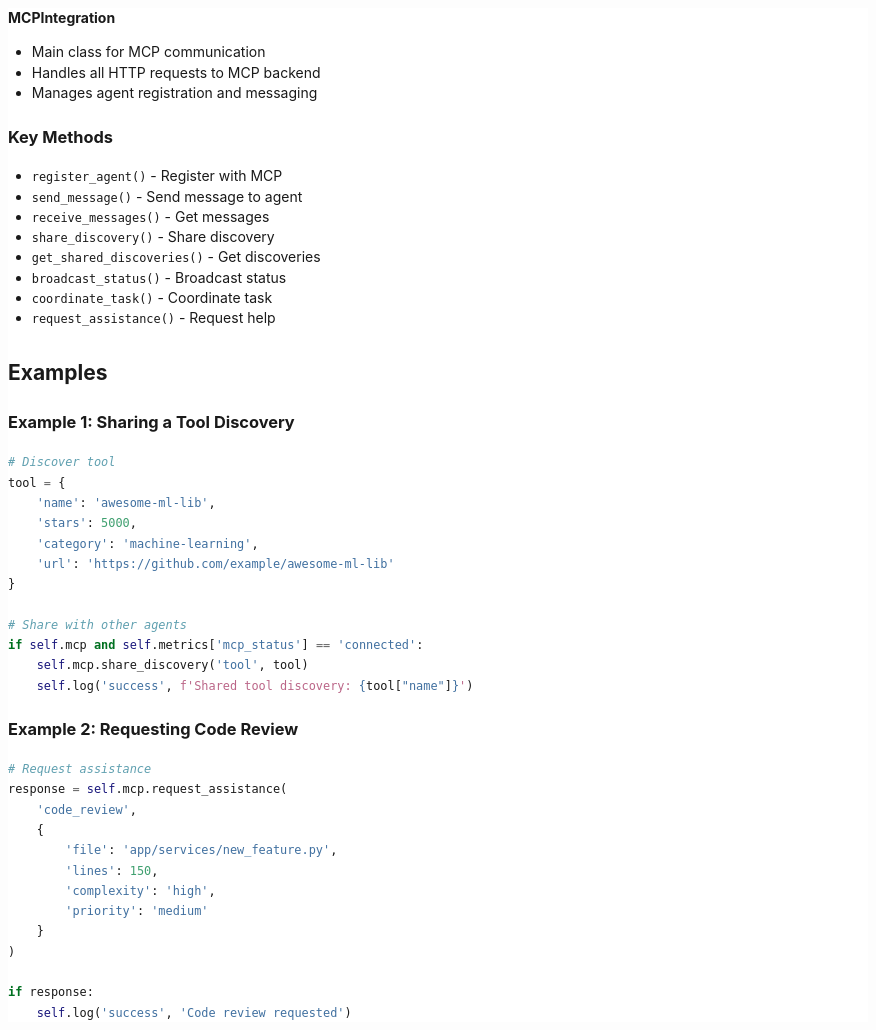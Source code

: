 **MCPIntegration**
- Main class for MCP communication
- Handles all HTTP requests to MCP backend
- Manages agent registration and messaging

### Key Methods

- `register_agent()` - Register with MCP
- `send_message()` - Send message to agent
- `receive_messages()` - Get messages
- `share_discovery()` - Share discovery
- `get_shared_discoveries()` - Get discoveries
- `broadcast_status()` - Broadcast status
- `coordinate_task()` - Coordinate task
- `request_assistance()` - Request help

## Examples

### Example 1: Sharing a Tool Discovery

```python
# Discover tool
tool = {
    'name': 'awesome-ml-lib',
    'stars': 5000,
    'category': 'machine-learning',
    'url': 'https://github.com/example/awesome-ml-lib'
}

# Share with other agents
if self.mcp and self.metrics['mcp_status'] == 'connected':
    self.mcp.share_discovery('tool', tool)
    self.log('success', f'Shared tool discovery: {tool["name"]}')
```

### Example 2: Requesting Code Review

```python
# Request assistance
response = self.mcp.request_assistance(
    'code_review',
    {
        'file': 'app/services/new_feature.py',
        'lines': 150,
        'complexity': 'high',
        'priority': 'medium'
    }
)

if response:
    self.log('success', 'Code review requested')
```
